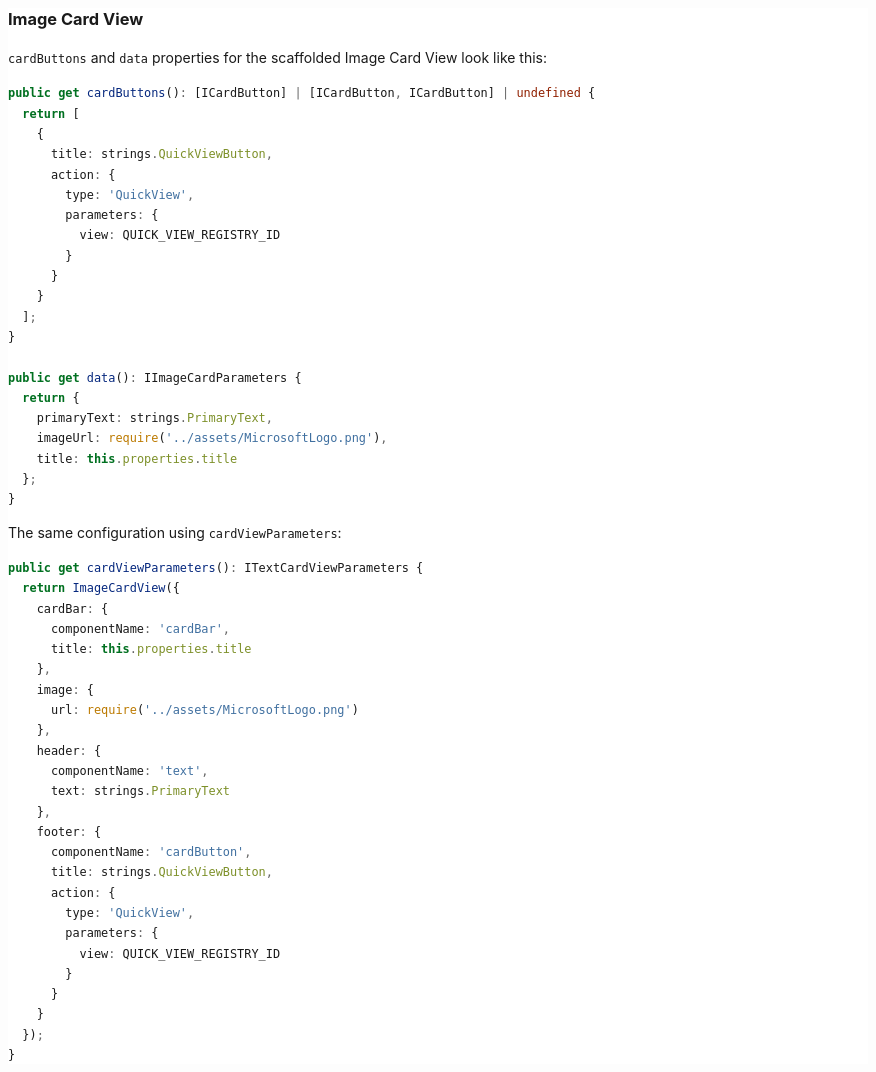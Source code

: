 ### Image Card View

`cardButtons` and `data` properties for the scaffolded Image Card View look like this:

```typescript
public get cardButtons(): [ICardButton] | [ICardButton, ICardButton] | undefined {
  return [
    {
      title: strings.QuickViewButton,
      action: {
        type: 'QuickView',
        parameters: {
          view: QUICK_VIEW_REGISTRY_ID
        }
      }
    }
  ];
}

public get data(): IImageCardParameters {
  return {
    primaryText: strings.PrimaryText,
    imageUrl: require('../assets/MicrosoftLogo.png'),
    title: this.properties.title
  };
}
```

The same configuration using `cardViewParameters`:

```typescript
public get cardViewParameters(): ITextCardViewParameters {
  return ImageCardView({
    cardBar: {
      componentName: 'cardBar',
      title: this.properties.title
    },
    image: {
      url: require('../assets/MicrosoftLogo.png')
    },
    header: {
      componentName: 'text',
      text: strings.PrimaryText
    },
    footer: {
      componentName: 'cardButton',
      title: strings.QuickViewButton,
      action: {
        type: 'QuickView',
        parameters: {
          view: QUICK_VIEW_REGISTRY_ID
        }
      }
    }
  });
}
```

